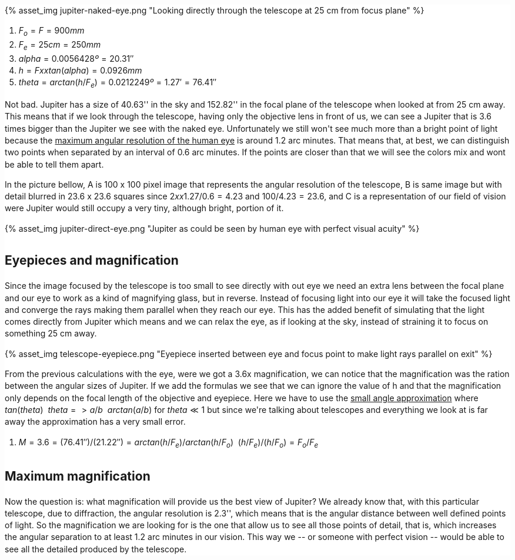 {% asset_img jupiter-naked-eye.png "Looking directly through the telescope at 25 cm from focus plane" %}

  1. ${F_o = F = 900 mm}$
  2. ${F_e = 25 cm = 250 mm}$
  3. ${alpha = 0.0056428º = 20.31''}$
  4. ${h = F xx tan(alpha) = 0.0926 mm}$
  5. ${theta = arctan(h/F_e) = 0.0212249º = 1.27' = 76.41''}$

Not bad. Jupiter has a size of 40.63'' in the sky and 152.82'' in the focal plane of the telescope when looked at from 25 cm away. This means that if we look through the telescope, having only the objective lens in front of us, we can see a Jupiter that is 3.6 times bigger than the Jupiter we see with the naked eye. Unfortunately we still won't see much more than a bright point of light because the [maximum angular resolution of the human eye][17] is around 1.2 arc minutes. That means that, at best, we can distinguish two points when separated by an interval of 0.6 arc minutes. If the points are closer than that we will see the colors mix and wont be able to tell them apart.

In the picture bellow, A is 100 x 100 pixel image that represents the angular resolution of the telescope, B is same image but with detail blurred in 23.6 x 23.6 squares since ${2 xx 1.27 / 0.6 = 4.23}$ and ${100 / 4.23 = 23.6}$, and C is a representation of our field of vision were Jupiter would still occupy a very tiny, although bright, portion of it.

{% asset_img jupiter-direct-eye.png "Jupiter as could be seen by human eye with perfect visual acuity" %}

Eyepieces and magnification
---------------------------

Since the image focused by the telescope is too small to see directly with out eye we need an extra lens between the focal plane and our eye to work as a kind of magnifying glass, but in reverse. Instead of focusing light into our eye it will take the focused light and converge the rays making them parallel when they reach our eye. This has the added benefit of simulating that the light comes directly from Jupiter which means and we can relax the eye, as if looking at the sky, instead of straining it to focus on something 25 cm away.

{% asset_img telescope-eyepiece.png "Eyepiece inserted between eye and focus point to make light rays parallel on exit" %}

From the previous calculations with the eye, were we got a 3.6x magnification, we can notice that the magnification was the ration between the angular sizes of Jupiter. If we add the formulas we see that we can ignore the value of h and that the magnification only depends on the focal length of the objective and eyepiece. Here we have to use the [small angle approximation][16] where ${tan(theta) ~~ theta => a/b ~~ arctan(a/b)}$ for ${theta ≪ 1}$ but since we're talking about telescopes and everything we look at is far away the approximation has a very small error.

  1. ${M = 3.6 = (76.41'')/(21.22'') = arctan(h/F_e)/arctan(h/F_o) ~~ (h/F_e) / (h/F_o) = F_o/F_e}$

Maximum magnification
---------------------
  
Now the question is: what magnification will provide us the best view of Jupiter? We already know that, with this particular telescope, due to diffraction, the angular resolution is 2.3'', which means that is the angular distance between well defined points of light. So the magnification we are looking for is the one that allow us to see all those points of detail, that is, which increases the angular separation to at least 1.2 arc minutes in our vision. This way we -- or someone with perfect vision -- would be able to see all the detailed produced by the telescope.


[1]: http://www.konus.com/en/Catalogue/Scienza/Telescopes/For-kids--beginners/KONUSTART-900/
[2]: http://asciimath.org/
[3]: https://en.wikipedia.org/wiki/Refracting_telescope
[4]: https://en.wikipedia.org/wiki/Refracting_telescope#/media/File:Kepschem.png
[5]: https://en.wikipedia.org/wiki/135_film
[6]: http://www.wolframalpha.com/input/?i=distance+to+jupiter+in+2017-03-16
[7]: http://www.wolframalpha.com/input/?i=average+radius+of+jupiter
[8]: https://en.wikipedia.org/wiki/Angular_diameter
[9]: https://en.wikipedia.org/wiki/Image_sensor#Sensors_used_in_digital_cameras
[10]: https://en.wikipedia.org/wiki/Double-slit_experiment
[11]: https://en.wikipedia.org/wiki/Angular_resolution
[12]: https://en.wikipedia.org/wiki/Dawes%27_limit
[13]: https://en.wikipedia.org/wiki/Visible_spectrum
[14]: https://en.wikipedia.org/wiki/Presbyopia
[15]: https://en.wikipedia.org/wiki/Magnifying_glass
[16]: https://en.wikipedia.org/wiki/Small-angle_approximation
[17]: https://en.wikipedia.org/wiki/Visual_acuity#Physiology
[CCBYSA3]: https://creativecommons.org/licenses/by-sa/3.0/deed.en